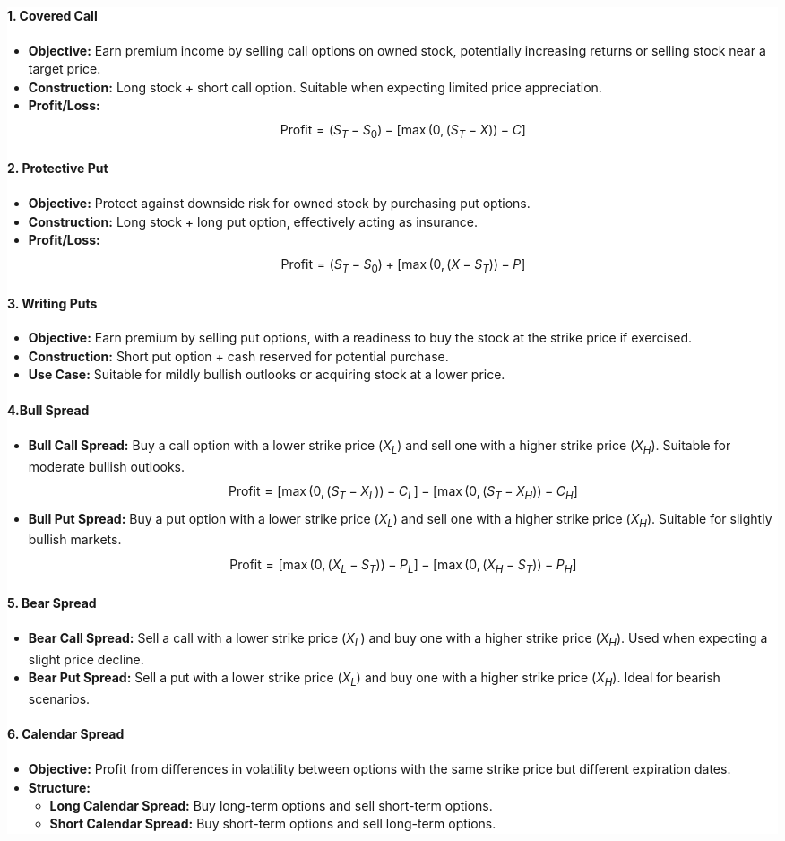 
#### 1. Covered Call

- **Objective:** Earn premium income by selling call options on owned stock, potentially increasing returns or selling stock near a target price.
- **Construction:** Long stock + short call option. Suitable when expecting limited price appreciation.
- **Profit/Loss:**
  $$
  \text{Profit} = (S_T - S_0) - \left[\max(0, (S_T - X)) - C\right]
  $$

#### 2. Protective Put

- **Objective:** Protect against downside risk for owned stock by purchasing put options.
- **Construction:** Long stock + long put option, effectively acting as insurance.
- **Profit/Loss:**
  $$
  \text{Profit} = (S_T - S_0) + \left[\max(0, (X - S_T)) - P\right]
  $$

#### 3. Writing Puts

- **Objective:** Earn premium by selling put options, with a readiness to buy the stock at the strike price if exercised.
- **Construction:** Short put option + cash reserved for potential purchase.
- **Use Case:** Suitable for mildly bullish outlooks or acquiring stock at a lower price.

#### 4.Bull Spread

- **Bull Call Spread:** Buy a call option with a lower strike price ($X_L$) and sell one with a higher strike price ($X_H$). Suitable for moderate bullish outlooks.
  $$
  \text{Profit} = [\max(0, (S_T - X_L)) - C_L] - [\max(0, (S_T - X_H)) - C_H]
  $$
- **Bull Put Spread:** Buy a put option with a lower strike price ($X_L$) and sell one with a higher strike price ($X_H$). Suitable for slightly bullish markets.
  $$
  \text{Profit} = [\max(0, (X_L - S_T)) - P_L] - [\max(0, (X_H - S_T)) - P_H]
  $$

#### 5. Bear Spread

- **Bear Call Spread:** Sell a call with a lower strike price ($X_L$) and buy one with a higher strike price ($X_H$). Used when expecting a slight price decline.
- **Bear Put Spread:** Sell a put with a lower strike price ($X_L$) and buy one with a higher strike price ($X_H$). Ideal for bearish scenarios.

#### 6. Calendar Spread

- **Objective:** Profit from differences in volatility between options with the same strike price but different expiration dates.
- **Structure:**
  - **Long Calendar Spread:** Buy long-term options and sell short-term options.
  - **Short Calendar Spread:** Buy short-term options and sell long-term options.
